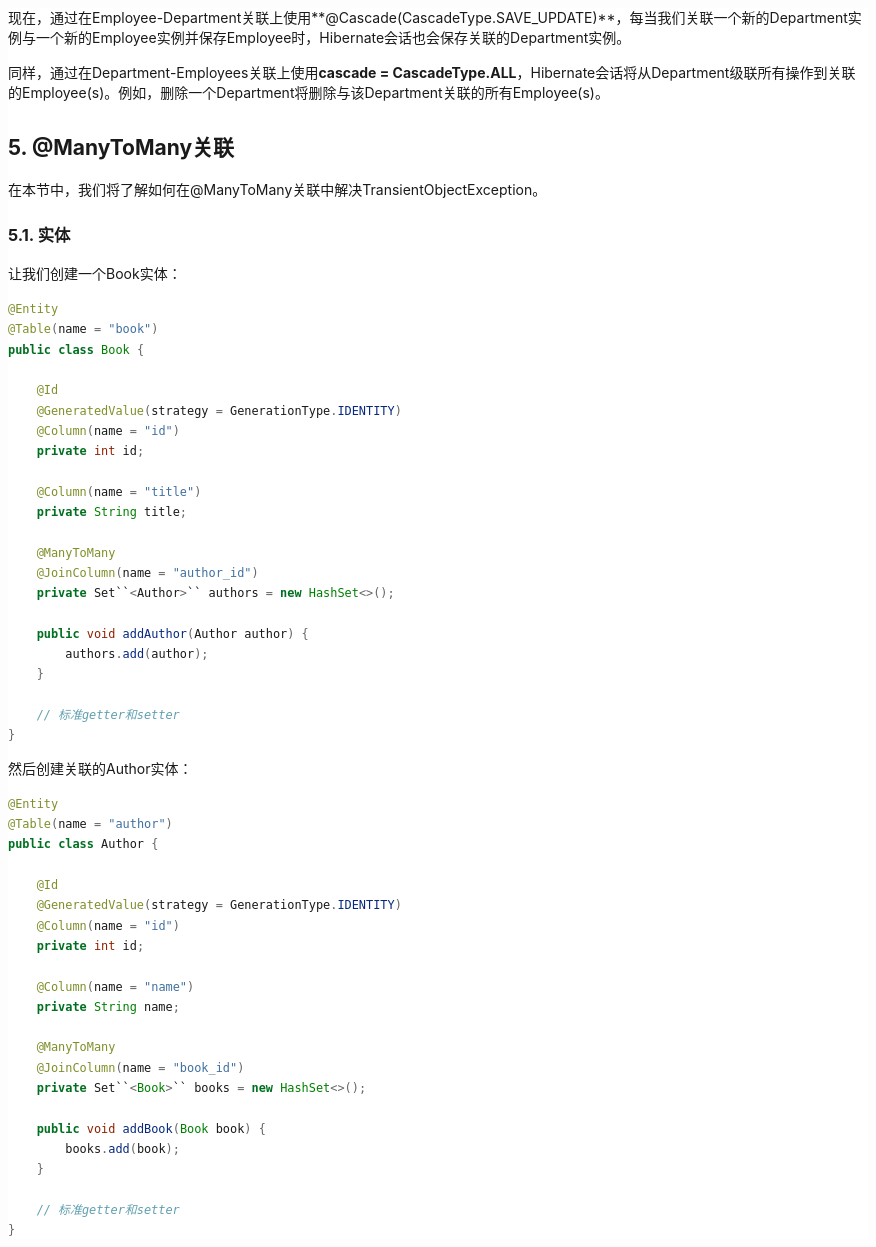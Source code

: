 现在，通过在Employee-Department关联上使用**@Cascade(CascadeType.SAVE_UPDATE)**，每当我们关联一个新的Department实例与一个新的Employee实例并保存Employee时，Hibernate会话也会保存关联的Department实例。

同样，通过在Department-Employees关联上使用**cascade = CascadeType.ALL**，Hibernate会话将从Department级联所有操作到关联的Employee(s)。例如，删除一个Department将删除与该Department关联的所有Employee(s)。

## 5. @ManyToMany关联

在本节中，我们将了解如何在@ManyToMany关联中解决TransientObjectException。

### 5.1. 实体

让我们创建一个Book实体：

```java
@Entity
@Table(name = "book")
public class Book {

    @Id
    @GeneratedValue(strategy = GenerationType.IDENTITY)
    @Column(name = "id")
    private int id;

    @Column(name = "title")
    private String title;

    @ManyToMany
    @JoinColumn(name = "author_id")
    private Set``<Author>`` authors = new HashSet<>();

    public void addAuthor(Author author) {
        authors.add(author);
    }

    // 标准getter和setter
}
```

然后创建关联的Author实体：

```java
@Entity
@Table(name = "author")
public class Author {

    @Id
    @GeneratedValue(strategy = GenerationType.IDENTITY)
    @Column(name = "id")
    private int id;

    @Column(name = "name")
    private String name;

    @ManyToMany
    @JoinColumn(name = "book_id")
    private Set``<Book>`` books = new HashSet<>();

    public void addBook(Book book) {
        books.add(book);
    }

    // 标准getter和setter
}
```
